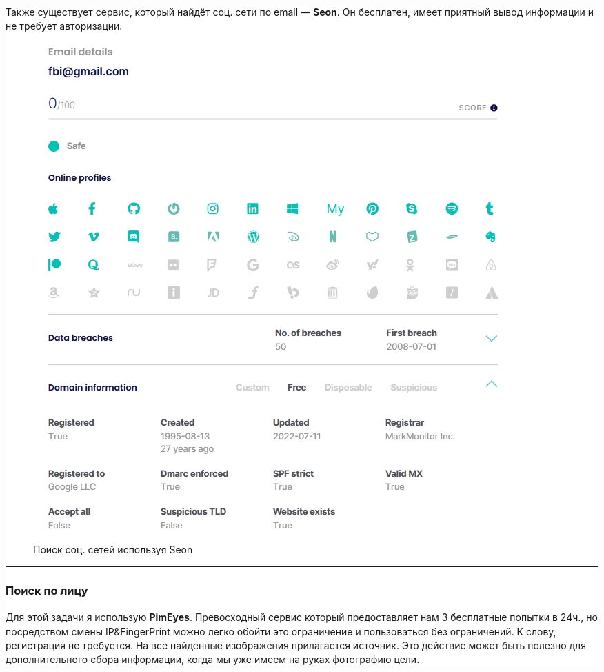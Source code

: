 Также существует сервис, который найдёт соц. сети по email — [**Seon**](https://seon.io/). Он бесплатен, имеет приятный вывод информации и не требует авторизации.

<figure><img src="../.gitbook/assets/brave_tfIhj9FaGZ.jpg" alt=""><figcaption><p>Поиск соц. сетей используя Seon</p></figcaption></figure>

***

### Поиск по лицу

Для этой задачи я использую [**PimEyes**](https://pimeyes.com/). Превосходный сервис который предоставляет нам 3 бесплатные попытки в 24ч., но посредством смены IP\&FingerPrint можно легко обойти это ограничение и пользоваться без ограничений. К слову, регистрация не требуется. На все найденные изображения прилагается источник. Это действие может быть полезно для дополнительного сбора информации, когда мы уже имеем на руках фотографию цели.
